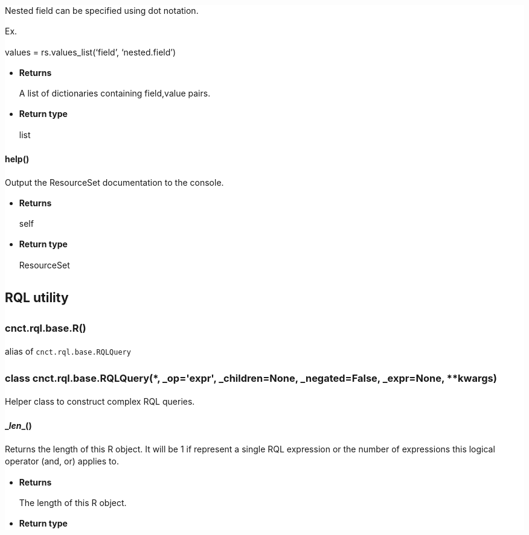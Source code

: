 Nested field can be specified using dot notation.

Ex.

```
```

values = rs.values_list(‘field’, ‘nested.field’)


* **Returns**

    A list of dictionaries containing field,value pairs.



* **Return type**

    list



#### help()
Output the ResourceSet documentation to the console.


* **Returns**

    self



* **Return type**

    ResourceSet


## RQL utility


### cnct.rql.base.R()
alias of `cnct.rql.base.RQLQuery`


### class cnct.rql.base.RQLQuery(\*, _op='expr', _children=None, _negated=False, _expr=None, \*\*kwargs)
Helper class to construct complex RQL queries.


#### \__len__()
Returns the length of this R object.
It will be 1 if represent a single RQL expression
or the number of expressions this logical operator (and, or)
applies to.


* **Returns**

    The length of this R object.



* **Return type**
